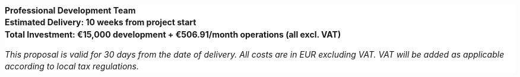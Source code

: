 **Professional Development Team**  
**Estimated Delivery: 10 weeks from project start**  
**Total Investment: €15,000 development + €506.91/month operations (all excl. VAT)**

*This proposal is valid for 30 days from the date of delivery. All costs are in EUR excluding VAT. VAT will be added as applicable according to local tax regulations.*